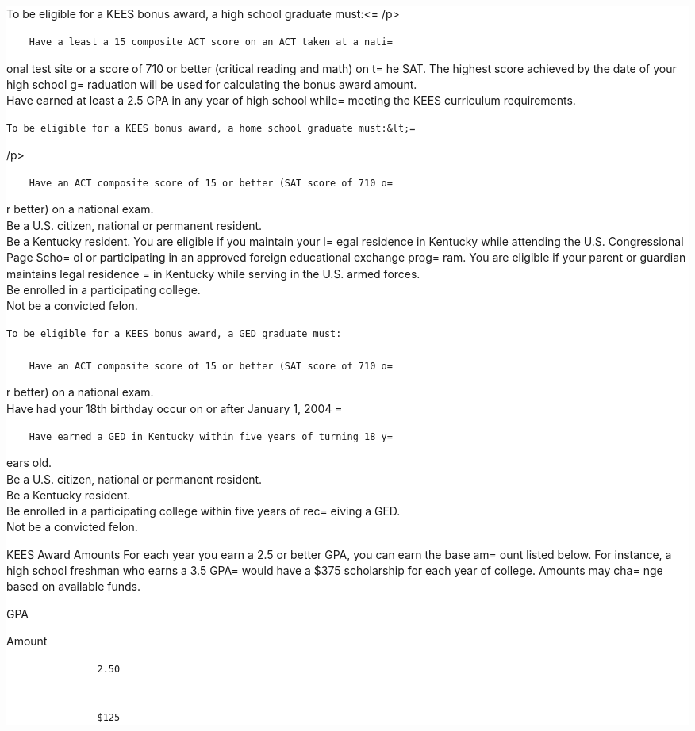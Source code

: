 To be eligible for a KEES bonus award, a high school graduate must:&lt;=
/p&gt;

        Have a least a 15 composite ACT score on an ACT taken at a nati=
onal test site or a score of 710 or better (critical reading and math) on t=
he SAT. The        highest score achieved by the date of your high school g=
raduation will be used for calculating the bonus award amount.    
        Have earned at least a 2.5 GPA in any year of high school while=
 meeting the KEES curriculum requirements.    

    To be eligible for a KEES bonus award, a home school graduate must:&lt;=
/p&gt;

        Have an ACT composite score of 15 or better (SAT score of 710 o=
r better) on a national exam.    
        Be a U.S. citizen, national or permanent resident.    
        Be a Kentucky resident. You are eligible if you maintain your l=
egal residence in Kentucky while attending the U.S. Congressional Page Scho=
ol or        participating in an approved foreign educational exchange prog=
ram. You are eligible if your parent or guardian maintains legal residence =
in Kentucky        while serving in the U.S. armed forces.    
        Be enrolled in a participating college.    
        Not be a convicted felon.    

    To be eligible for a KEES bonus award, a GED graduate must:

        Have an ACT composite score of 15 or better (SAT score of 710 o=
r better) on a national exam.    
        Have had your 18th birthday occur on or after January 1, 2004  =
  
        Have earned a GED in Kentucky within five years of turning 18 y=
ears old.    
        Be a U.S. citizen, national or permanent resident.    
        Be a Kentucky resident.    
        Be enrolled in a participating college within five years of rec=
eiving a GED.    
        Not be a convicted felon.    

 KEES Award Amounts
    For each year you earn a 2.5 or better GPA, you can earn the base am=
ount listed below. For instance, a high school freshman who earns a 3.5 GPA=
 would have    a $375 scholarship for each year of college. Amounts may cha=
nge based on available funds.




 GPA 


 Amount 




                    2.50                


                    $125                
